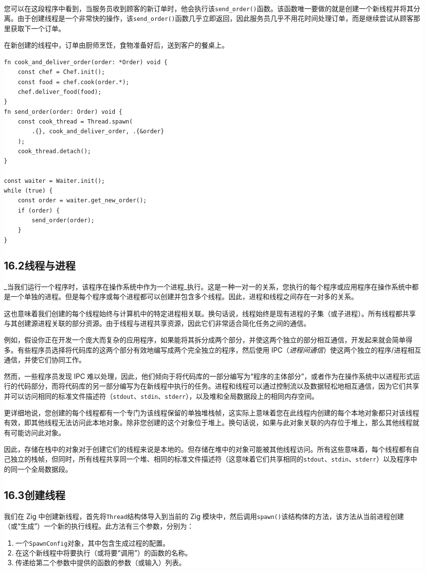 您可以在这段程序中看到，当服务员收到顾客的新订单时，他会执行该`send_order()`函数。该函数唯一要做的就是创建一个新线程并将其分离。由于创建线程是一个非常快的操作，该`send_order()`函数几乎立即返回，因此服务员几乎不用花时间处理订单，而是继续尝试从顾客那里获取下一个订单。

在新创建的线程中，订单由厨师烹饪，食物准备好后，送到客户的餐桌上。

```
fn cook_and_deliver_order(order: *Order) void {
    const chef = Chef.init();
    const food = chef.cook(order.*);
    chef.deliver_food(food);
}
fn send_order(order: Order) void {
    const cook_thread = Thread.spawn(
        .{}, cook_and_deliver_order, .{&order}
    );
    cook_thread.detach();
}

const waiter = Waiter.init();
while (true) {
    const order = waiter.get_new_order();
    if (order) {
        send_order(order);
    }
}
```

## 16.2线程与进程[](https://pedropark99.github.io/zig-book/Chapters/14-threads.html#threads-versus-processes)

_当我们运行一个程序时，该程序在操作系统中作为一个进程_执行。这是一种一对一的关系，您执行的每个程序或应用程序在操作系统中都是一个单独的进程。但是每个程序或每个进程都可以创建并包含多个线程。因此，进程和线程之间存在一对多的关系。

这也意味着我们创建的每个线程始终与计算机中的特定进程相关联。换句话说，线程始终是现有进程的子集（或子进程）。所有线程都共享与其创建源进程关联的部分资源。由于线程与进程共享资源，因此它们非常适合简化任务之间的通信。

例如，假设你正在开发一个庞大而复杂的应用程序，如果能将其拆分成两个部分，并使这两个独立的部分相互通信，开发起来就会简单得多。有些程序员选择将代码库的这两个部分有效地编写成两个完全独立的程序，然后使用 IPC（_进程间通信_）使这两个独立的程序/进程相互通信，并使它们协同工作。

然而，一些程序员发现 IPC 难以处理，因此，他们倾向于将代码库的一部分编写为“程序的主体部分”，或者作为在操作系统中以进程形式运行的代码部分，而将代码库的另一部分编写为在新线程中执行的任务。进程和线程可以通过控制流以及数据轻松地相互通信，因为它们共享并可以访问相同的标准文件描述符（`stdout`、`stdin`、`stderr`），以及堆和全局数据段上的相同内存空间。

更详细地说，您创建的每个线程都有一个专门为该线程保留的单独堆栈帧，这实际上意味着您在此线程内创建的每个本地对象都只对该线程有效，即其他线程无法访问此本地对象。除非您创建的这个对象位于堆上。换句话说，如果与此对象关联的内存位于堆上，那么其他线程就有可能访问此对象。

因此，存储在栈中的对象对于创建它们的线程来说是本地的。但存储在堆中的对象可能被其他线程访问。所有这些意味着，每个线程都有自己独立的栈帧，但同时，所有线程共享同一个堆、相同的标准文件描述符（这意味着它们共享相同的`stdout`、`stdin`、`stderr`）以及程序中的同一个全局数据段。

## 16.3创建线程[](https://pedropark99.github.io/zig-book/Chapters/14-threads.html#creating-a-thread)

我们在 Zig 中创建新线程，首先将`Thread`结构体导入到当前的 Zig 模块中，然后调用`spawn()`该结构体的方法，该方法从当前进程创建（或“生成”）一个新的执行线程。此方法有三个参数，分别为：

1. 一个`SpawnConfig`对象，其中包含生成过程的配置。
2. 在这个新线程中将要执行（或将要“调用”）的函数的名称。
3. 传递给第二个参数中提供的函数的参数（或输入）列表。
